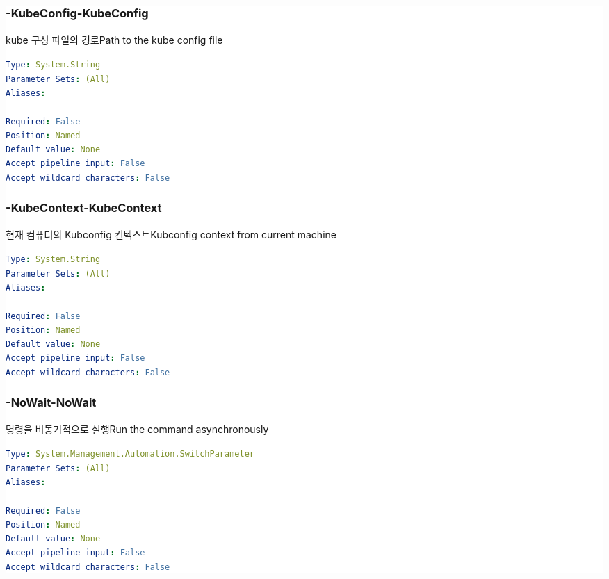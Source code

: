 ### <span data-ttu-id="d74ea-123">-KubeConfig</span><span class="sxs-lookup"><span data-stu-id="d74ea-123">-KubeConfig</span></span>
<span data-ttu-id="d74ea-124">kube 구성 파일의 경로</span><span class="sxs-lookup"><span data-stu-id="d74ea-124">Path to the kube config file</span></span>

```yaml
Type: System.String
Parameter Sets: (All)
Aliases:

Required: False
Position: Named
Default value: None
Accept pipeline input: False
Accept wildcard characters: False
```

### <span data-ttu-id="d74ea-125">-KubeContext</span><span class="sxs-lookup"><span data-stu-id="d74ea-125">-KubeContext</span></span>
<span data-ttu-id="d74ea-126">현재 컴퓨터의 Kubconfig 컨텍스트</span><span class="sxs-lookup"><span data-stu-id="d74ea-126">Kubconfig context from current machine</span></span>

```yaml
Type: System.String
Parameter Sets: (All)
Aliases:

Required: False
Position: Named
Default value: None
Accept pipeline input: False
Accept wildcard characters: False
```

### <span data-ttu-id="d74ea-127">-NoWait</span><span class="sxs-lookup"><span data-stu-id="d74ea-127">-NoWait</span></span>
<span data-ttu-id="d74ea-128">명령을 비동기적으로 실행</span><span class="sxs-lookup"><span data-stu-id="d74ea-128">Run the command asynchronously</span></span>

```yaml
Type: System.Management.Automation.SwitchParameter
Parameter Sets: (All)
Aliases:

Required: False
Position: Named
Default value: None
Accept pipeline input: False
Accept wildcard characters: False
```

